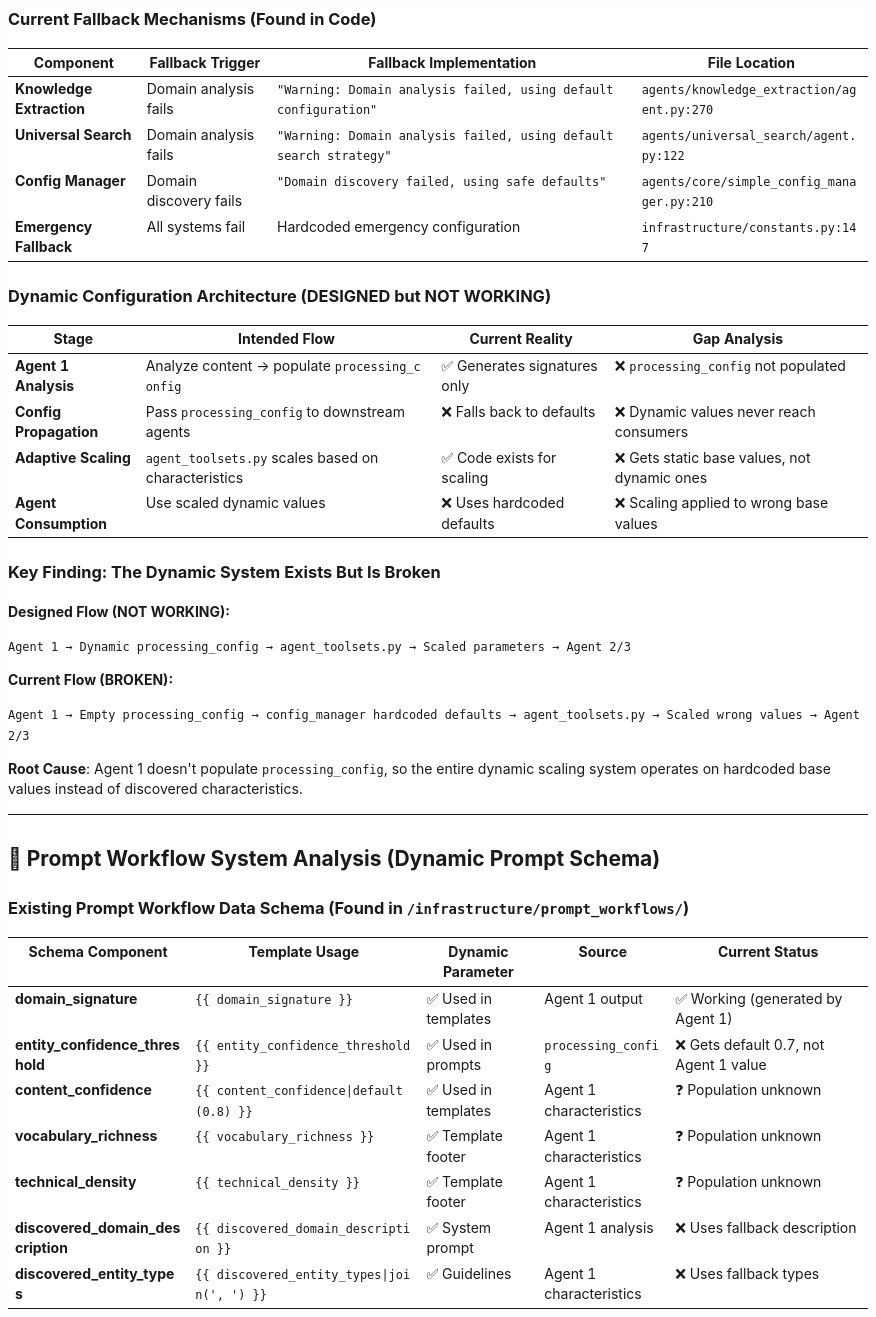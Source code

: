 ### **Current Fallback Mechanisms (Found in Code)**

| Component | Fallback Trigger | Fallback Implementation | File Location |
|-----------|------------------|------------------------|---------------|
| **Knowledge Extraction** | Domain analysis fails | `"Warning: Domain analysis failed, using default configuration"` | `agents/knowledge_extraction/agent.py:270` |
| **Universal Search** | Domain analysis fails | `"Warning: Domain analysis failed, using default search strategy"` | `agents/universal_search/agent.py:122` |
| **Config Manager** | Domain discovery fails | `"Domain discovery failed, using safe defaults"` | `agents/core/simple_config_manager.py:210` |
| **Emergency Fallback** | All systems fail | Hardcoded emergency configuration | `infrastructure/constants.py:147` |

### **Dynamic Configuration Architecture (DESIGNED but NOT WORKING)**

| Stage | Intended Flow | Current Reality | Gap Analysis |
|-------|---------------|-----------------|--------------|
| **Agent 1 Analysis** | Analyze content → populate `processing_config` | ✅ Generates signatures only | ❌ `processing_config` not populated |
| **Config Propagation** | Pass `processing_config` to downstream agents | ❌ Falls back to defaults | ❌ Dynamic values never reach consumers |
| **Adaptive Scaling** | `agent_toolsets.py` scales based on characteristics | ✅ Code exists for scaling | ❌ Gets static base values, not dynamic ones |
| **Agent Consumption** | Use scaled dynamic values | ❌ Uses hardcoded defaults | ❌ Scaling applied to wrong base values |

### **Key Finding: The Dynamic System Exists But Is Broken**

**Designed Flow (NOT WORKING):**
```
Agent 1 → Dynamic processing_config → agent_toolsets.py → Scaled parameters → Agent 2/3
```

**Current Flow (BROKEN):**
```
Agent 1 → Empty processing_config → config_manager hardcoded defaults → agent_toolsets.py → Scaled wrong values → Agent 2/3
```

**Root Cause**: Agent 1 doesn't populate `processing_config`, so the entire dynamic scaling system operates on hardcoded base values instead of discovered characteristics.

---

## 📝 **Prompt Workflow System Analysis** (Dynamic Prompt Schema)

### **Existing Prompt Workflow Data Schema** (Found in `/infrastructure/prompt_workflows/`)

| Schema Component | Template Usage | Dynamic Parameter | Source | Current Status |
|------------------|----------------|-------------------|--------|----------------|
| **domain_signature** | `{{ domain_signature }}` | ✅ Used in templates | Agent 1 output | ✅ Working (generated by Agent 1) |
| **entity_confidence_threshold** | `{{ entity_confidence_threshold }}` | ✅ Used in prompts | `processing_config` | ❌ Gets default 0.7, not Agent 1 value |
| **content_confidence** | `{{ content_confidence\|default(0.8) }}` | ✅ Used in templates | Agent 1 characteristics | ❓ Population unknown |
| **vocabulary_richness** | `{{ vocabulary_richness }}` | ✅ Template footer | Agent 1 characteristics | ❓ Population unknown |
| **technical_density** | `{{ technical_density }}` | ✅ Template footer | Agent 1 characteristics | ❓ Population unknown |
| **discovered_domain_description** | `{{ discovered_domain_description }}` | ✅ System prompt | Agent 1 analysis | ❌ Uses fallback description |
| **discovered_entity_types** | `{{ discovered_entity_types\|join(', ') }}` | ✅ Guidelines | Agent 1 characteristics | ❌ Uses fallback types |
